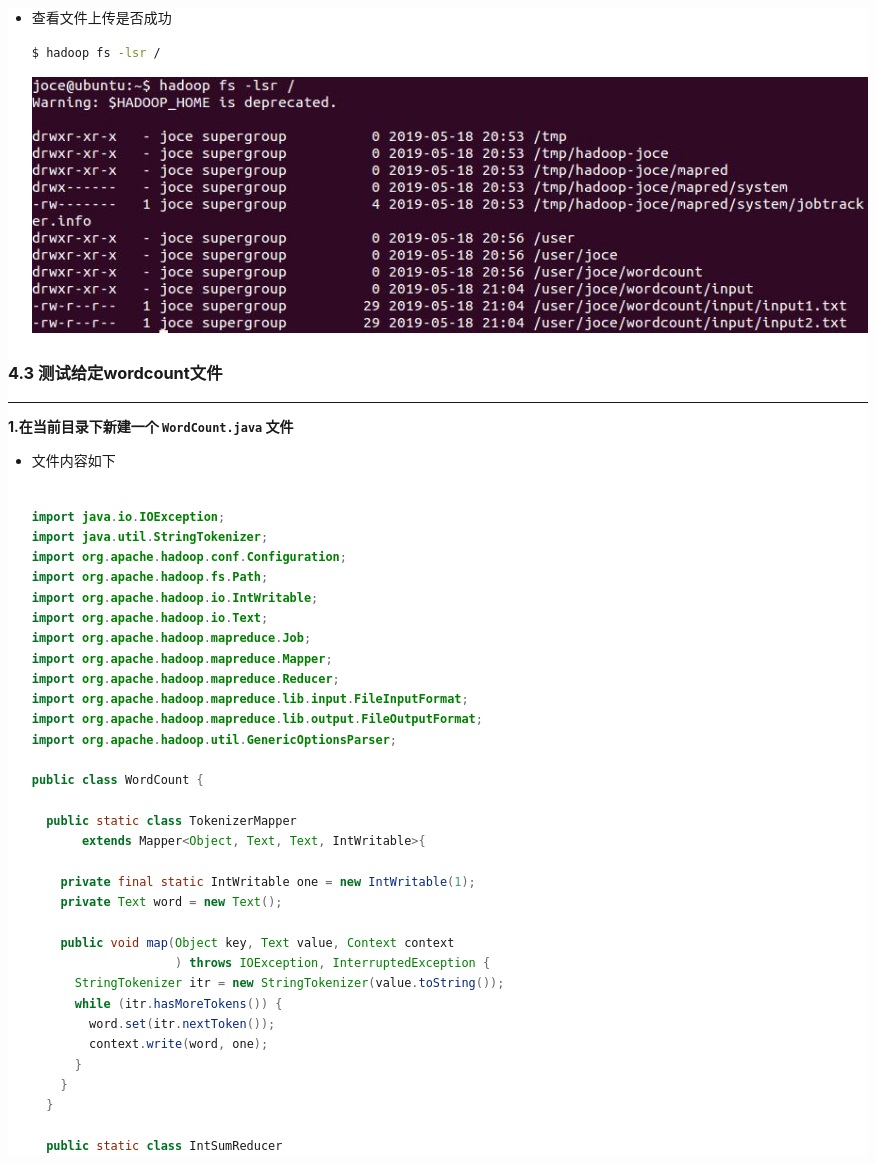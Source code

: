 - 查看文件上传是否成功

  ```bash
  $ hadoop fs -lsr /
  ```

  <img src="https://github.com/jocelynzym/Junior/blob/master/Parallel/lab4/pic/9.jpg" style="zoom:100%">






### 4.3 测试给定wordcount文件

------

**1.在当前目录下新建一个 `WordCount.java` 文件**

- 文件内容如下

  ```java
  
  import java.io.IOException;
  import java.util.StringTokenizer;
  import org.apache.hadoop.conf.Configuration;
  import org.apache.hadoop.fs.Path;
  import org.apache.hadoop.io.IntWritable;
  import org.apache.hadoop.io.Text;
  import org.apache.hadoop.mapreduce.Job;
  import org.apache.hadoop.mapreduce.Mapper;
  import org.apache.hadoop.mapreduce.Reducer;
  import org.apache.hadoop.mapreduce.lib.input.FileInputFormat;
  import org.apache.hadoop.mapreduce.lib.output.FileOutputFormat;
  import org.apache.hadoop.util.GenericOptionsParser;
  
  public class WordCount {
  
    public static class TokenizerMapper 
         extends Mapper<Object, Text, Text, IntWritable>{
      
      private final static IntWritable one = new IntWritable(1);
      private Text word = new Text();
        
      public void map(Object key, Text value, Context context
                      ) throws IOException, InterruptedException {
        StringTokenizer itr = new StringTokenizer(value.toString());
        while (itr.hasMoreTokens()) {
          word.set(itr.nextToken());
          context.write(word, one);
        }
      }
    }
    
    public static class IntSumReducer 
  ```